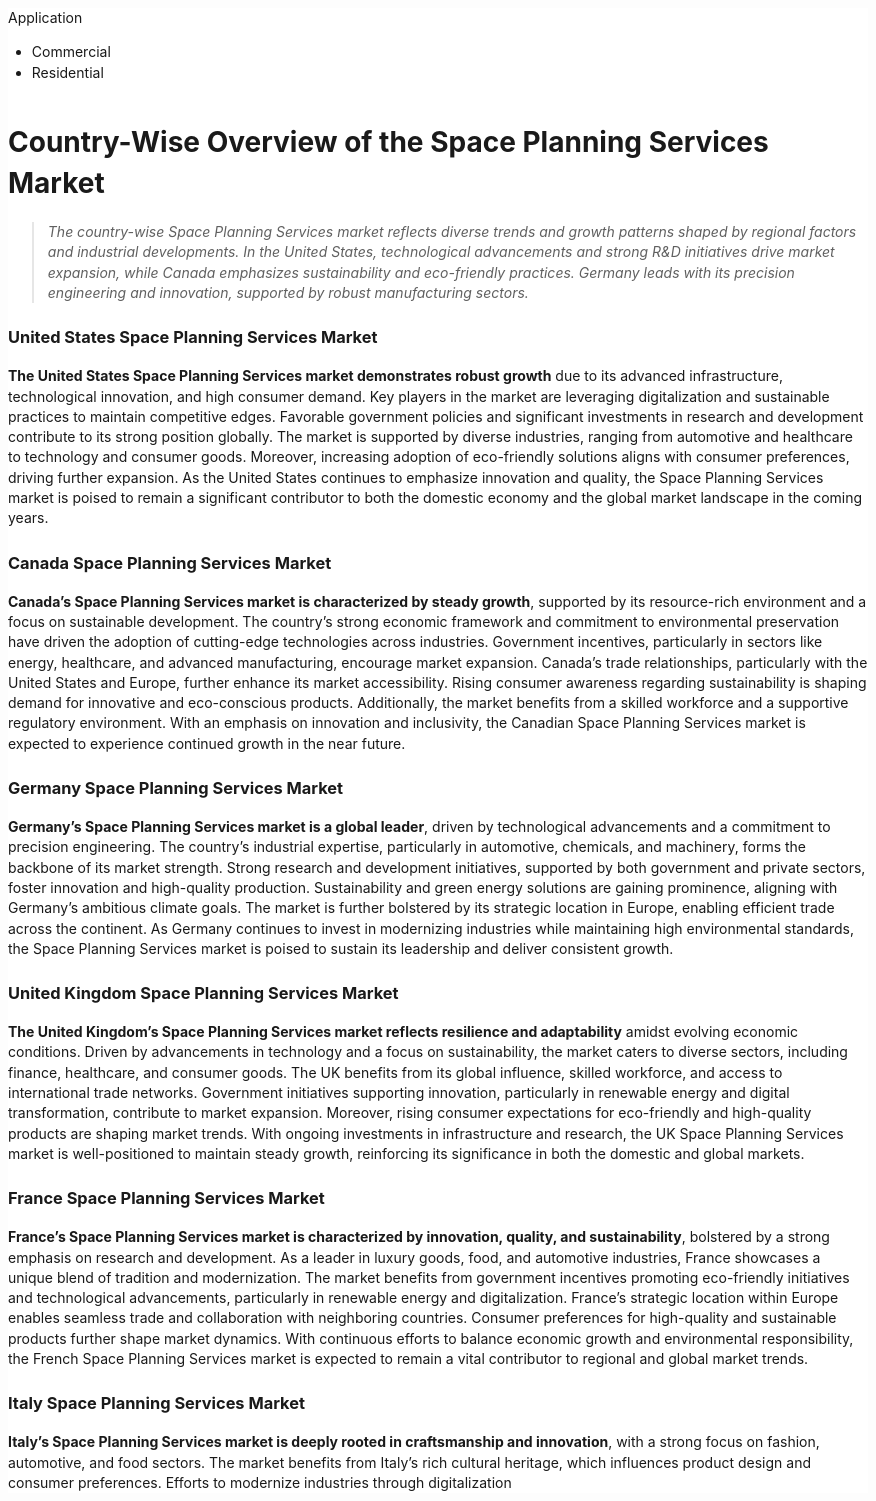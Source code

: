 Application</h3><ul><li>Commercial</li><li>Residential</li></ul><h1><span class="">Country-Wise Overview of the Space Planning Services Market<br /></span></h1><blockquote><p><em><span class="">The country-wise Space Planning Services market reflects diverse trends and growth patterns shaped by regional factors and industrial developments. In the United States, technological advancements and strong R&amp;D initiatives drive market expansion, while Canada emphasizes sustainability and eco-friendly practices. Germany leads with its precision engineering and innovation, supported by robust manufacturing sectors.</span></em></p></blockquote><h3><strong>United States Space Planning Services Market</strong></h3><p><strong>The United States Space Planning Services market demonstrates robust growth</strong> due to its advanced infrastructure, technological innovation, and high consumer demand. Key players in the market are leveraging digitalization and sustainable practices to maintain competitive edges. Favorable government policies and significant investments in research and development contribute to its strong position globally. The market is supported by diverse industries, ranging from automotive and healthcare to technology and consumer goods. Moreover, increasing adoption of eco-friendly solutions aligns with consumer preferences, driving further expansion. As the United States continues to emphasize innovation and quality, the Space Planning Services market is poised to remain a significant contributor to both the domestic economy and the global market landscape in the coming years.</p><h3><strong>Canada Space Planning Services Market</strong></h3><p><strong>Canada&rsquo;s Space Planning Services market is characterized by steady growth</strong>, supported by its resource-rich environment and a focus on sustainable development. The country&rsquo;s strong economic framework and commitment to environmental preservation have driven the adoption of cutting-edge technologies across industries. Government incentives, particularly in sectors like energy, healthcare, and advanced manufacturing, encourage market expansion. Canada&rsquo;s trade relationships, particularly with the United States and Europe, further enhance its market accessibility. Rising consumer awareness regarding sustainability is shaping demand for innovative and eco-conscious products. Additionally, the market benefits from a skilled workforce and a supportive regulatory environment. With an emphasis on innovation and inclusivity, the Canadian Space Planning Services market is expected to experience continued growth in the near future.</p><h3><strong>Germany Space Planning Services Market</strong></h3><p><strong>Germany&rsquo;s Space Planning Services market is a global leader</strong>, driven by technological advancements and a commitment to precision engineering. The country&rsquo;s industrial expertise, particularly in automotive, chemicals, and machinery, forms the backbone of its market strength. Strong research and development initiatives, supported by both government and private sectors, foster innovation and high-quality production. Sustainability and green energy solutions are gaining prominence, aligning with Germany&rsquo;s ambitious climate goals. The market is further bolstered by its strategic location in Europe, enabling efficient trade across the continent. As Germany continues to invest in modernizing industries while maintaining high environmental standards, the Space Planning Services market is poised to sustain its leadership and deliver consistent growth.</p><h3><strong>United Kingdom Space Planning Services Market</strong></h3><p><strong>The United Kingdom&rsquo;s Space Planning Services market reflects resilience and adaptability</strong> amidst evolving economic conditions. Driven by advancements in technology and a focus on sustainability, the market caters to diverse sectors, including finance, healthcare, and consumer goods. The UK benefits from its global influence, skilled workforce, and access to international trade networks. Government initiatives supporting innovation, particularly in renewable energy and digital transformation, contribute to market expansion. Moreover, rising consumer expectations for eco-friendly and high-quality products are shaping market trends. With ongoing investments in infrastructure and research, the UK Space Planning Services market is well-positioned to maintain steady growth, reinforcing its significance in both the domestic and global markets.</p><h3><strong>France Space Planning Services Market</strong></h3><p><strong>France&rsquo;s Space Planning Services market is characterized by innovation, quality, and sustainability</strong>, bolstered by a strong emphasis on research and development. As a leader in luxury goods, food, and automotive industries, France showcases a unique blend of tradition and modernization. The market benefits from government incentives promoting eco-friendly initiatives and technological advancements, particularly in renewable energy and digitalization. France&rsquo;s strategic location within Europe enables seamless trade and collaboration with neighboring countries. Consumer preferences for high-quality and sustainable products further shape market dynamics. With continuous efforts to balance economic growth and environmental responsibility, the French Space Planning Services market is expected to remain a vital contributor to regional and global market trends.</p><h3><strong>Italy Space Planning Services Market</strong></h3><p><strong>Italy&rsquo;s Space Planning Services market is deeply rooted in craftsmanship and innovation</strong>, with a strong focus on fashion, automotive, and food sectors. The market benefits from Italy&rsquo;s rich cultural heritage, which influences product design and consumer preferences. Efforts to modernize industries through digitalization